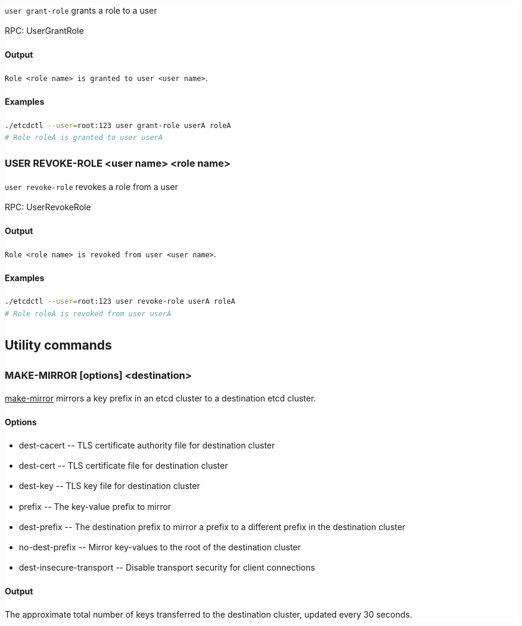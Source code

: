 `user grant-role` grants a role to a user

RPC: UserGrantRole

#### Output

`Role <role name> is granted to user <user name>`.

#### Examples

```bash
./etcdctl --user=root:123 user grant-role userA roleA
# Role roleA is granted to user userA
```

### USER REVOKE-ROLE \<user name\> \<role name\>

`user revoke-role` revokes a role from a user

RPC: UserRevokeRole

#### Output

`Role <role name> is revoked from user <user name>`.

#### Examples

```bash
./etcdctl --user=root:123 user revoke-role userA roleA
# Role roleA is revoked from user userA
```

## Utility commands

### MAKE-MIRROR [options] \<destination\>

[make-mirror][mirror] mirrors a key prefix in an etcd cluster to a destination etcd cluster.

#### Options

- dest-cacert -- TLS certificate authority file for destination cluster

- dest-cert -- TLS certificate file for destination cluster

- dest-key -- TLS key file for destination cluster

- prefix -- The key-value prefix to mirror

- dest-prefix -- The destination prefix to mirror a prefix to a different prefix in the destination cluster

- no-dest-prefix -- Mirror key-values to the root of the destination cluster

- dest-insecure-transport -- Disable transport security for client connections

#### Output

The approximate total number of keys transferred to the destination cluster, updated every 30 seconds.


[mirror]: ./doc/mirror_maker.md
[etcd]: https://github.com/coreos/etcd
[READMEv2]: READMEv2.md
[v2key]: ../store/node_extern.go#L28-L37
[v3key]: ../mvcc/mvccpb/kv.proto#L12-L29
[etcdrpc]: ../etcdserver/etcdserverpb/rpc.proto
[storagerpc]: ../mvcc/mvccpb/kv.proto
[member_list_rpc]: ../etcdserver/etcdserverpb/rpc.proto#L493-L497